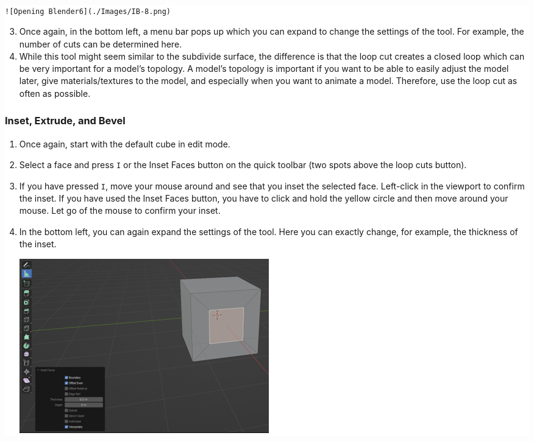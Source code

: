     ![Opening Blender6](./Images/IB-8.png)

3. Once again, in the bottom left, a menu bar pops up which you can expand to change the settings of the tool. For example, the number of cuts can be determined here.
4. While this tool might seem similar to the subdivide surface, the difference is that the loop cut creates a closed loop which can be very important for a model’s topology. A model’s topology is important if you want to be able to easily adjust the model later, give materials/textures to the model, and especially when you want to animate a model. Therefore, use the loop cut as often as possible.


### Inset, Extrude, and Bevel
1. Once again, start with the default cube in edit mode.
2. Select a face and press `I` or the Inset Faces button on the quick toolbar (two spots above the loop cuts button).
3. If you have pressed `I`, move your mouse around and see that you inset the selected face. Left-click in the viewport to confirm the inset. If you have used the Inset Faces button, you have to click and hold the yellow circle and then move around your mouse. Let go of the mouse to confirm your inset.
4. In the bottom left, you can again expand the settings of the tool. Here you can exactly change, for example, the thickness of the inset.

    ![Opening Blender7](./Images/IB-9.png)
